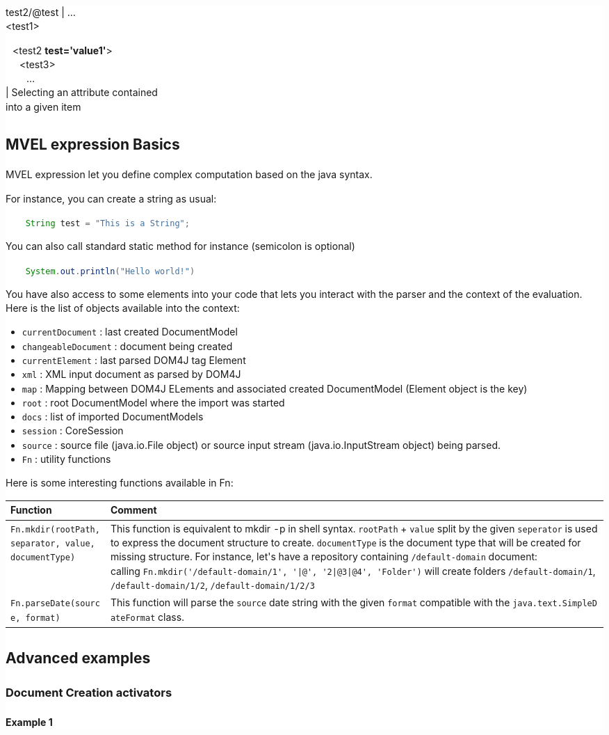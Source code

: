 test2/@test | …<br>\<test1><div style="margin-left: 10px;">\<test2 **test='value1'**><div style="margin-left: 10px;">\<test3><div style="margin-left: 10px;">…</div></div></div> | Selecting an attribute contained<br> into a given item<br>


## MVEL expression Basics

MVEL expression let you define complex computation based on the java syntax.

For instance, you can create a string as usual:
```java
	String test = "This is a String";
```

You can also call standard static method for instance (semicolon is optional)
```java
	System.out.println("Hello world!")
```

You have also access to some elements into your code that lets you interact with the parser and the context of the evaluation. Here is the list of objects available into the context:

 - `currentDocument` : last created DocumentModel
 - `changeableDocument` : document being created
 - `currentElement` : last parsed DOM4J tag Element
 - `xml` : XML input document as parsed by DOM4J
 - `map` : Mapping between DOM4J ELements and associated created DocumentModel (Element object is the key)
 - `root` : root DocumentModel where the import was started
 - `docs` : list of imported DocumentModels
 - `session` : CoreSession
 - `source` : source file (java.io.File object) or source input stream (java.io.InputStream object) being parsed.
 - `Fn` : utility functions


Here is some interesting functions available in Fn:

Function                                           | Comment 
:--------------------------------------------------|:--------
`Fn.mkdir(rootPath, separator, value, documentType)` | This function is equivalent to mkdir -p in shell syntax. `rootPath` + `value` split by the given `seperator` is used to express the document structure to create. `documentType` is the document type that will be created for missing structure. For instance, let's have a repository containing `/default-domain` document:<br> calling <code>Fn.mkdir('/default-domain/1', '&#124;@', '2&#124;@3&#124;@4', 'Folder')</code> will create folders `/default-domain/1`, `/default-domain/1/2`, `/default-domain/1/2/3`
`Fn.parseDate(source, format)` | This function will parse the `source` date string with the given `format` compatible with the `java.text.SimpleDateFormat` class.


## Advanced examples

### Document Creation activators

#### Example 1
